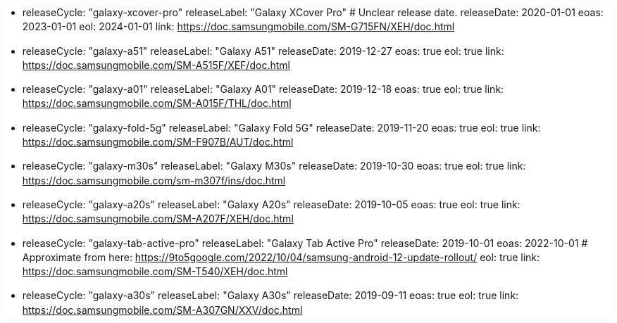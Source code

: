 -   releaseCycle: "galaxy-xcover-pro"
    releaseLabel: "Galaxy XCover Pro" # Unclear release date.
    releaseDate: 2020-01-01
    eoas: 2023-01-01
    eol: 2024-01-01
    link: https://doc.samsungmobile.com/SM-G715FN/XEH/doc.html

-   releaseCycle: "galaxy-a51"
    releaseLabel: "Galaxy A51"
    releaseDate: 2019-12-27
    eoas: true
    eol: true
    link: https://doc.samsungmobile.com/SM-A515F/XEF/doc.html

-   releaseCycle: "galaxy-a01"
    releaseLabel: "Galaxy A01"
    releaseDate: 2019-12-18
    eoas: true
    eol: true
    link: https://doc.samsungmobile.com/SM-A015F/THL/doc.html

-   releaseCycle: "galaxy-fold-5g"
    releaseLabel: "Galaxy Fold 5G"
    releaseDate: 2019-11-20
    eoas: true
    eol: true
    link: https://doc.samsungmobile.com/SM-F907B/AUT/doc.html

-   releaseCycle: "galaxy-m30s"
    releaseLabel: "Galaxy M30s"
    releaseDate: 2019-10-30
    eoas: true
    eol: true
    link: https://doc.samsungmobile.com/sm-m307f/ins/doc.html

-   releaseCycle: "galaxy-a20s"
    releaseLabel: "Galaxy A20s"
    releaseDate: 2019-10-05
    eoas: true
    eol: true
    link: https://doc.samsungmobile.com/SM-A207F/XEH/doc.html

-   releaseCycle: "galaxy-tab-active-pro"
    releaseLabel: "Galaxy Tab Active Pro"
    releaseDate: 2019-10-01
    eoas: 2022-10-01 # Approximate from here: https://9to5google.com/2022/10/04/samsung-android-12-update-rollout/
    eol: true
    link: https://doc.samsungmobile.com/SM-T540/XEH/doc.html

-   releaseCycle: "galaxy-a30s"
    releaseLabel: "Galaxy A30s"
    releaseDate: 2019-09-11
    eoas: true
    eol: true
    link: https://doc.samsungmobile.com/SM-A307GN/XXV/doc.html
